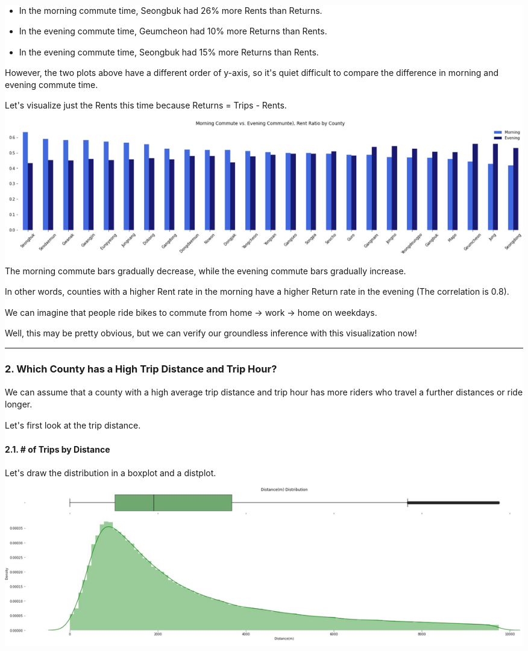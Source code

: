 - In the morning commute time, Seongbuk had 26% more Rents than Returns.

- In the evening commute time, Geumcheon had 10% more Returns than Rents.

- In the evening commute time, Seongbuk had 15% more Returns than Rents.

However, the two plots above have a different order of y-axis, so it's quiet difficult to compare the difference in morning and evening commute time.

Let's visualize just the Rents this time because Returns = Trips - Rents.

![7](/assets/img/project/Seoul/7.jpg)

The morning commute bars gradually decrease, while the evening commute bars gradually increase.

In other words, counties with a higher Rent rate in the morning have a higher Return rate in the evening (The correlation is 0.8).

We can imagine that people ride bikes to commute from home -> work -> home on weekdays.

Well, this may be pretty obvious, but we can verify our groundless inference with this visualization now!

---
### 2. Which County has a High Trip Distance and Trip Hour?
We can assume that a county with a high average trip distance and trip hour has more riders who travel a further distances or ride longer.

Let's first look at the trip distance.

#### 2.1. # of Trips by Distance

Let's draw the distribution in a boxplot and a distplot.

![8](/assets/img/project/Seoul/8.jpg)
